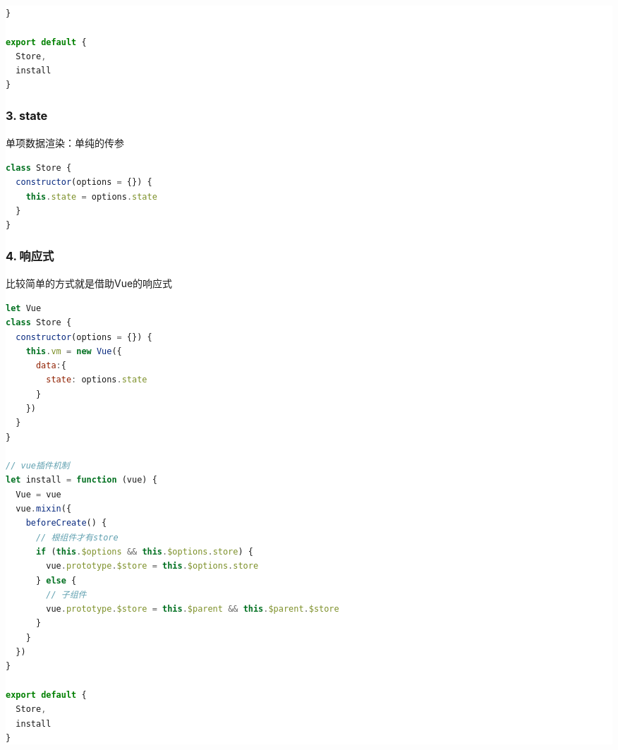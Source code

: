 ```javascript
}

export default {
  Store,
  install
}
```
### 3. state
单项数据渲染：单纯的传参

```javascript
class Store {
  constructor(options = {}) {
    this.state = options.state
  }
}
```
### 4. 响应式
比较简单的方式就是借助Vue的响应式

```javascript
let Vue
class Store {
  constructor(options = {}) {
    this.vm = new Vue({
      data:{
        state: options.state
      }
    })
  }
}

// vue插件机制
let install = function (vue) {
  Vue = vue
  vue.mixin({
    beforeCreate() {
      // 根组件才有store
      if (this.$options && this.$options.store) {
        vue.prototype.$store = this.$options.store
      } else {
        // 子组件
        vue.prototype.$store = this.$parent && this.$parent.$store
      }
    }
  })
}

export default {
  Store,
  install
}
```
